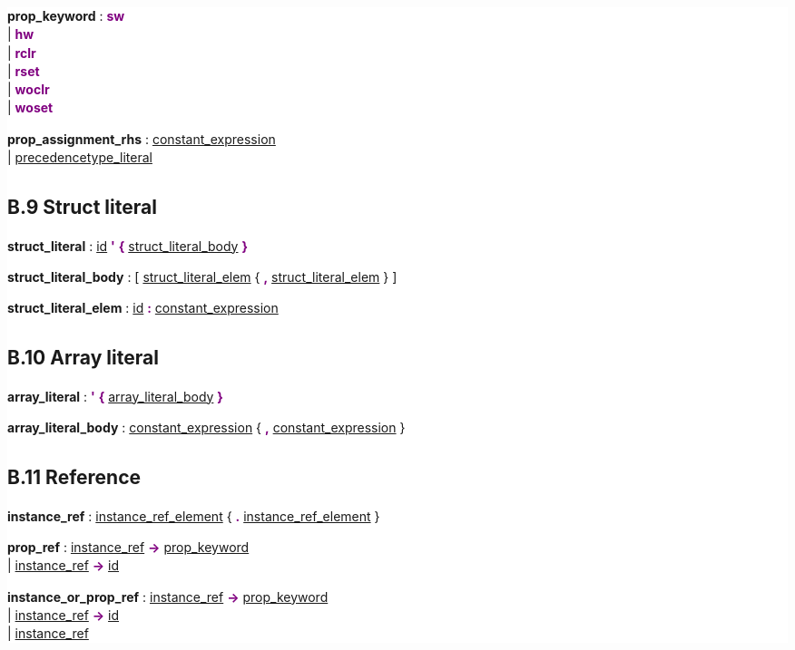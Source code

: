 <a name="prop_keyword"></a>**prop\_keyword**
:	<font color="purple"><b>sw</b></font>   
        | <font color="purple"><b>hw</b></font>   
        | <font color="purple"><b>rclr</b></font>   
        | <font color="purple"><b>rset</b></font>   
        | <font color="purple"><b>woclr</b></font>   
        | <font color="purple"><b>woset</b></font> 
  
<a name="prop_assignment_rhs"></a>**prop\_assignment\_rhs**
:	<a href="#constant_expression">constant\_expression</a>   
        | <a href="#precedencetype_literal">precedencetype\_literal</a> 
  
## B.9 Struct literal
  
<a name="struct_literal"></a>**struct\_literal**
:	<a href="#id">id</a> <font color="purple"><b>'</b></font> <font color="purple"><b>{</b></font> <a href="#struct_literal_body">struct\_literal\_body</a> <font color="purple"><b>}</b></font> 
  
<a name="struct_literal_body"></a>**struct\_literal\_body**
:	 \[ <a href="#struct_literal_elem">struct\_literal\_elem</a>  { <font color="purple"><b>,</b></font> <a href="#struct_literal_elem">struct\_literal\_elem</a>  }   ]  
  
<a name="struct_literal_elem"></a>**struct\_literal\_elem**
:	<a href="#id">id</a> <font color="purple"><b>:</b></font> <a href="#constant_expression">constant\_expression</a> 
  
## B.10 Array literal
  
<a name="array_literal"></a>**array\_literal**
:	<font color="purple"><b>'</b></font> <font color="purple"><b>{</b></font> <a href="#array_literal_body">array\_literal\_body</a> <font color="purple"><b>}</b></font> 
  
<a name="array_literal_body"></a>**array\_literal\_body**
:	<a href="#constant_expression">constant\_expression</a>  { <font color="purple"><b>,</b></font> <a href="#constant_expression">constant\_expression</a>  }  
  
## B.11 Reference
  
<a name="instance_ref"></a>**instance\_ref**
:	<a href="#instance_ref_element">instance\_ref\_element</a>  { <font color="purple"><b>.</b></font> <a href="#instance_ref_element">instance\_ref\_element</a>  }  
  
<a name="prop_ref"></a>**prop\_ref**
:	<a href="#instance_ref">instance\_ref</a> <font color="purple"><b>-></b></font> <a href="#prop_keyword">prop\_keyword</a>   
        | <a href="#instance_ref">instance\_ref</a> <font color="purple"><b>-></b></font> <a href="#id">id</a> 
  
<a name="instance_or_prop_ref"></a>**instance\_or\_prop\_ref**
:	<a href="#instance_ref">instance\_ref</a> <font color="purple"><b>-></b></font> <a href="#prop_keyword">prop\_keyword</a>   
        | <a href="#instance_ref">instance\_ref</a> <font color="purple"><b>-></b></font> <a href="#id">id</a>   
        | <a href="#instance_ref">instance\_ref</a> 
  